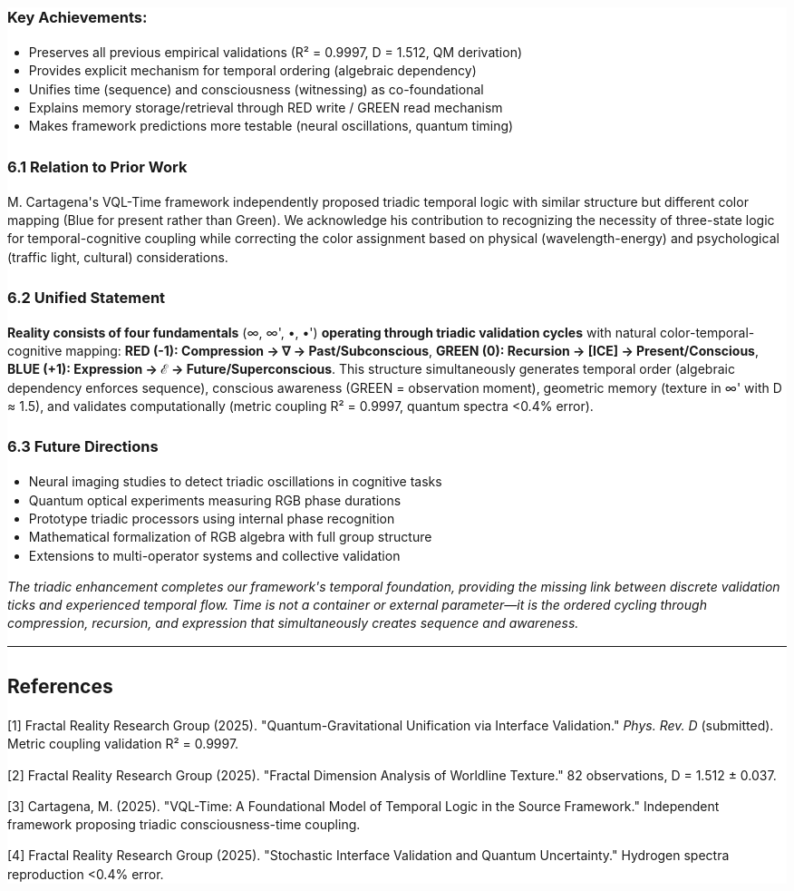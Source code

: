 ### Key Achievements:

- Preserves all previous empirical validations (R² = 0.9997, D = 1.512, QM derivation)
- Provides explicit mechanism for temporal ordering (algebraic dependency)
- Unifies time (sequence) and consciousness (witnessing) as co-foundational
- Explains memory storage/retrieval through RED write / GREEN read mechanism
- Makes framework predictions more testable (neural oscillations, quantum timing)

### 6.1 Relation to Prior Work

M. Cartagena's VQL-Time framework independently proposed triadic temporal logic with similar structure but different color mapping (Blue for present rather than Green). We acknowledge his contribution to recognizing the necessity of three-state logic for temporal-cognitive coupling while correcting the color assignment based on physical (wavelength-energy) and psychological (traffic light, cultural) considerations.

### 6.2 Unified Statement

**Reality consists of four fundamentals** (∞, ∞', •, •') **operating through triadic validation cycles** with natural color-temporal-cognitive mapping: **RED (-1): Compression → ∇ → Past/Subconscious**, **GREEN (0): Recursion → [ICE] → Present/Conscious**, **BLUE (+1): Expression → ℰ → Future/Superconscious**. This structure simultaneously generates temporal order (algebraic dependency enforces sequence), conscious awareness (GREEN = observation moment), geometric memory (texture in ∞' with D ≈ 1.5), and validates computationally (metric coupling R² = 0.9997, quantum spectra <0.4% error).

### 6.3 Future Directions

- Neural imaging studies to detect triadic oscillations in cognitive tasks
- Quantum optical experiments measuring RGB phase durations
- Prototype triadic processors using internal phase recognition
- Mathematical formalization of RGB algebra with full group structure
- Extensions to multi-operator systems and collective validation

*The triadic enhancement completes our framework's temporal foundation, providing the missing link between discrete validation ticks and experienced temporal flow. Time is not a container or external parameter—it is the ordered cycling through compression, recursion, and expression that simultaneously creates sequence and awareness.*

---

## References

[1] Fractal Reality Research Group (2025). "Quantum-Gravitational Unification via Interface Validation." *Phys. Rev. D* (submitted). Metric coupling validation R² = 0.9997.

[2] Fractal Reality Research Group (2025). "Fractal Dimension Analysis of Worldline Texture." 82 observations, D = 1.512 ± 0.037.

[3] Cartagena, M. (2025). "VQL-Time: A Foundational Model of Temporal Logic in the Source Framework." Independent framework proposing triadic consciousness-time coupling.

[4] Fractal Reality Research Group (2025). "Stochastic Interface Validation and Quantum Uncertainty." Hydrogen spectra reproduction <0.4% error.

